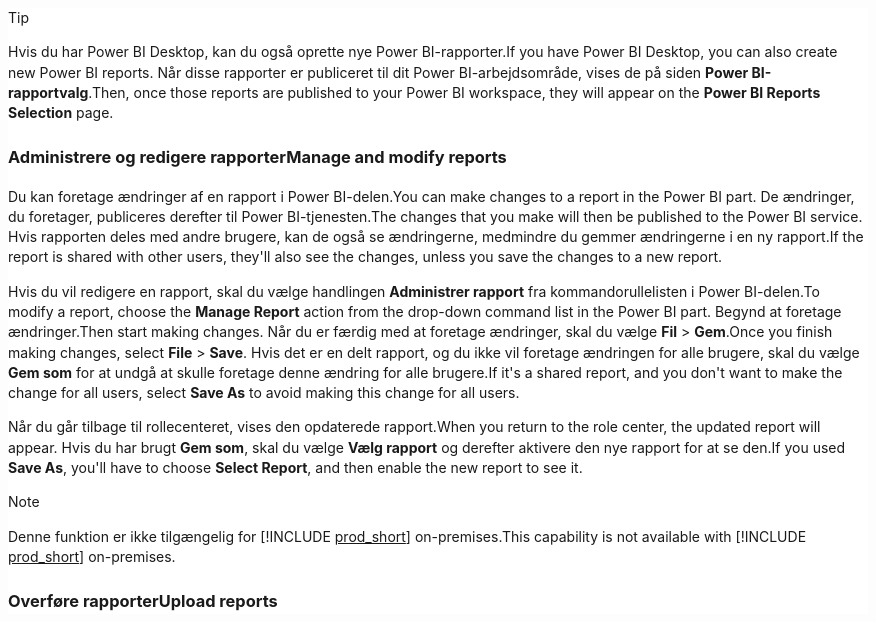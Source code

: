 > [!TIP]
> <span data-ttu-id="e18f4-173">Hvis du har Power BI Desktop, kan du også oprette nye Power BI-rapporter.</span><span class="sxs-lookup"><span data-stu-id="e18f4-173">If you have Power BI Desktop, you can also create new Power BI reports.</span></span> <span data-ttu-id="e18f4-174">Når disse rapporter er publiceret til dit Power BI-arbejdsområde, vises de på siden **Power BI-rapportvalg**.</span><span class="sxs-lookup"><span data-stu-id="e18f4-174">Then, once those reports are published to your Power BI workspace, they will appear on the **Power BI Reports Selection** page.</span></span>  

### <a name="manage-and-modify-reports"></a><span data-ttu-id="e18f4-175">Administrere og redigere rapporter</span><span class="sxs-lookup"><span data-stu-id="e18f4-175">Manage and modify reports</span></span>

<span data-ttu-id="e18f4-176">Du kan foretage ændringer af en rapport i Power BI-delen.</span><span class="sxs-lookup"><span data-stu-id="e18f4-176">You can make changes to a report in the Power BI part.</span></span> <span data-ttu-id="e18f4-177">De ændringer, du foretager, publiceres derefter til Power BI-tjenesten.</span><span class="sxs-lookup"><span data-stu-id="e18f4-177">The changes that you make will then be published to the Power BI service.</span></span> <span data-ttu-id="e18f4-178">Hvis rapporten deles med andre brugere, kan de også se ændringerne, medmindre du gemmer ændringerne i en ny rapport.</span><span class="sxs-lookup"><span data-stu-id="e18f4-178">If the report is shared with other users, they'll also see the changes, unless you save the changes to a new report.</span></span>

<span data-ttu-id="e18f4-179">Hvis du vil redigere en rapport, skal du vælge handlingen **Administrer rapport** fra kommandorullelisten i Power BI-delen.</span><span class="sxs-lookup"><span data-stu-id="e18f4-179">To modify a report, choose the **Manage Report** action from the drop-down command list in the Power BI part.</span></span> <span data-ttu-id="e18f4-180">Begynd at foretage ændringer.</span><span class="sxs-lookup"><span data-stu-id="e18f4-180">Then start making changes.</span></span> <span data-ttu-id="e18f4-181">Når du er færdig med at foretage ændringer, skal du vælge **Fil** > **Gem**.</span><span class="sxs-lookup"><span data-stu-id="e18f4-181">Once you finish making changes, select **File** > **Save**.</span></span> <span data-ttu-id="e18f4-182">Hvis det er en delt rapport, og du ikke vil foretage ændringen for alle brugere, skal du vælge **Gem som** for at undgå at skulle foretage denne ændring for alle brugere.</span><span class="sxs-lookup"><span data-stu-id="e18f4-182">If it's a shared report, and you don't want to make the change for all users, select **Save As** to avoid making this change for all users.</span></span>

<span data-ttu-id="e18f4-183">Når du går tilbage til rollecenteret, vises den opdaterede rapport.</span><span class="sxs-lookup"><span data-stu-id="e18f4-183">When you return to the role center, the updated report will appear.</span></span> <span data-ttu-id="e18f4-184">Hvis du har brugt **Gem som**, skal du vælge **Vælg rapport** og derefter aktivere den nye rapport for at se den.</span><span class="sxs-lookup"><span data-stu-id="e18f4-184">If you used **Save As**, you'll have to choose **Select Report**, and then enable the new report to see it.</span></span>

> [!NOTE]
> <span data-ttu-id="e18f4-185">Denne funktion er ikke tilgængelig for [!INCLUDE [prod_short](includes/prod_short.md)] on-premises.</span><span class="sxs-lookup"><span data-stu-id="e18f4-185">This capability is not available with [!INCLUDE [prod_short](includes/prod_short.md)] on-premises.</span></span>

### <a name="upload-reports"></a><a name="upload"></a><span data-ttu-id="e18f4-186">Overføre rapporter</span><span class="sxs-lookup"><span data-stu-id="e18f4-186">Upload reports</span></span>
